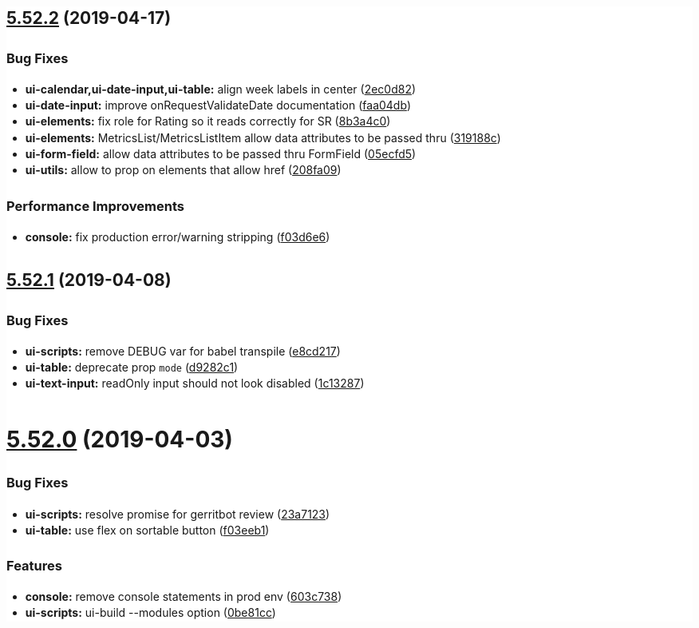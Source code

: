 ## [5.52.2](https://github.com/instructure/instructure-ui/compare/v5.52.1...v5.52.2) (2019-04-17)

### Bug Fixes

- **ui-calendar,ui-date-input,ui-table:** align week labels in center ([2ec0d82](https://github.com/instructure/instructure-ui/commit/2ec0d82))
- **ui-date-input:** improve onRequestValidateDate documentation ([faa04db](https://github.com/instructure/instructure-ui/commit/faa04db))
- **ui-elements:** fix role for Rating so it reads correctly for SR ([8b3a4c0](https://github.com/instructure/instructure-ui/commit/8b3a4c0))
- **ui-elements:** MetricsList/MetricsListItem allow data attributes to be passed thru ([319188c](https://github.com/instructure/instructure-ui/commit/319188c))
- **ui-form-field:** allow data attributes to be passed thru FormField ([05ecfd5](https://github.com/instructure/instructure-ui/commit/05ecfd5))
- **ui-utils:** allow to prop on elements that allow href ([208fa09](https://github.com/instructure/instructure-ui/commit/208fa09))

### Performance Improvements

- **console:** fix production error/warning stripping ([f03d6e6](https://github.com/instructure/instructure-ui/commit/f03d6e6))

## [5.52.1](https://github.com/instructure/instructure-ui/compare/v5.52.0...v5.52.1) (2019-04-08)

### Bug Fixes

- **ui-scripts:** remove DEBUG var for babel transpile ([e8cd217](https://github.com/instructure/instructure-ui/commit/e8cd217))
- **ui-table:** deprecate prop `mode` ([d9282c1](https://github.com/instructure/instructure-ui/commit/d9282c1))
- **ui-text-input:** readOnly input should not look disabled ([1c13287](https://github.com/instructure/instructure-ui/commit/1c13287))

# [5.52.0](https://github.com/instructure/instructure-ui/compare/v5.51.1...v5.52.0) (2019-04-03)

### Bug Fixes

- **ui-scripts:** resolve promise for gerritbot review ([23a7123](https://github.com/instructure/instructure-ui/commit/23a7123))
- **ui-table:** use flex on sortable button ([f03eeb1](https://github.com/instructure/instructure-ui/commit/f03eeb1))

### Features

- **console:** remove console statements in prod env ([603c738](https://github.com/instructure/instructure-ui/commit/603c738))
- **ui-scripts:** ui-build --modules option ([0be81cc](https://github.com/instructure/instructure-ui/commit/0be81cc))
